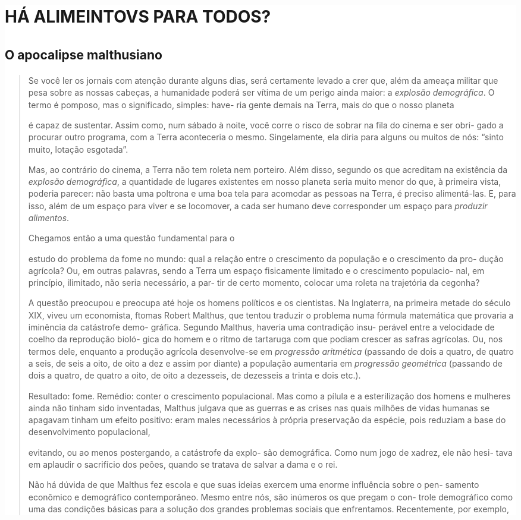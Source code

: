 HÁ ALIMEINTOVS PARA TODOS?
==========================

O apocalipse malthusiano
------------------------

> Se você ler os jornais com atenção durante alguns dias, será
> certamente levado a crer que, além da ameaça militar que pesa sobre as
> nossas cabeças, a humanidade poderá ser vítima de um perigo ainda
> maior: a *explosão demográfica*. O termo é pomposo, mas o significado,
> simples: have- ria gente demais na Terra, mais do que o nosso planeta
>
> é capaz de sustentar. Assim como, num sábado à noite, você corre o
> risco de sobrar na fila do cinema e ser obri- gado a procurar outro
> programa, com a Terra aconteceria o mesmo. Singelamente, ela diria
> para alguns ou muitos de nós: “sinto muito, lotação esgotada”.
>
> Mas, ao contrário do cinema, a Terra não tem roleta nem porteiro. Além
> disso, segundo os que acreditam na existência da *explosão
> demográfica*, a quantidade de lugares existentes em nosso planeta
> seria muito menor do que, à primeira vista, poderia parecer: não basta
> uma poltrona e uma boa tela para acomodar as pessoas na Terra, é
> preciso alimentá-las. E, para isso, além de um espaço para viver e se
> locomover, a cada ser humano deve corresponder um espaço para
> *produzir alimentos*.
>
> Chegamos então a uma questão fundamental para o
>
> estudo do problema da fome no mundo: qual a relação entre o
> crescimento da população e o crescimento da pro- dução agrícola? Ou,
> em outras palavras, sendo a Terra um espaço fisicamente limitado e o
> crescimento populacio- nal, em princípio, ilimitado, não seria
> necessário, a par- tir de certo momento, colocar uma roleta na
> trajetória da cegonha?
>
> A questão preocupou e preocupa até hoje os homens políticos e os
> cientistas. Na Inglaterra, na primeira metade do século XIX, viveu um
> economista, ftomas Robert Malthus, que tentou traduzir o problema numa
> fórmula matemática que provaria a iminência da catástrofe demo-
> gráfica. Segundo Malthus, haveria uma contradição insu- perável entre
> a velocidade de coelho da reprodução bioló- gica do homem e o ritmo de
> tartaruga com que podiam crescer as safras agrícolas. Ou, nos termos
> dele, enquanto a produção agrícola desenvolve-se em *progressão
> aritmética* (passando de dois a quatro, de quatro a seis, de seis a
> oito, de oito a dez e assim por diante) a população aumentaria em
> *progressão geométrica* (passando de dois a quatro, de quatro a oito,
> de oito a dezesseis, de dezesseis a trinta e dois etc.).
>
> Resultado: fome. Remédio: conter o crescimento populacional. Mas como
> a pílula e a esterilização dos homens e mulheres ainda não tinham sido
> inventadas, Malthus julgava que as guerras e as crises nas quais
> milhões de vidas humanas se apagavam tinham um efeito positivo: eram
> males necessários à própria preservação da espécie, pois reduziam a
> base do desenvolvimento populacional,
>
> evitando, ou ao menos postergando, a catástrofe da explo- são
> demográfica. Como num jogo de xadrez, ele não hesi- tava em aplaudir o
> sacrifício dos peões, quando se tratava de salvar a dama e o rei.
>
> Não há dúvida de que Malthus fez escola e que suas ideias exercem uma
> enorme influência sobre o pen- samento econômico e demográfico
> contemporâneo. Mesmo entre nós, são inúmeros os que pregam o con-
> trole demográfico como uma das condições básicas para a solução dos
> grandes problemas sociais que enfrentamos. Recentemente, por exemplo,